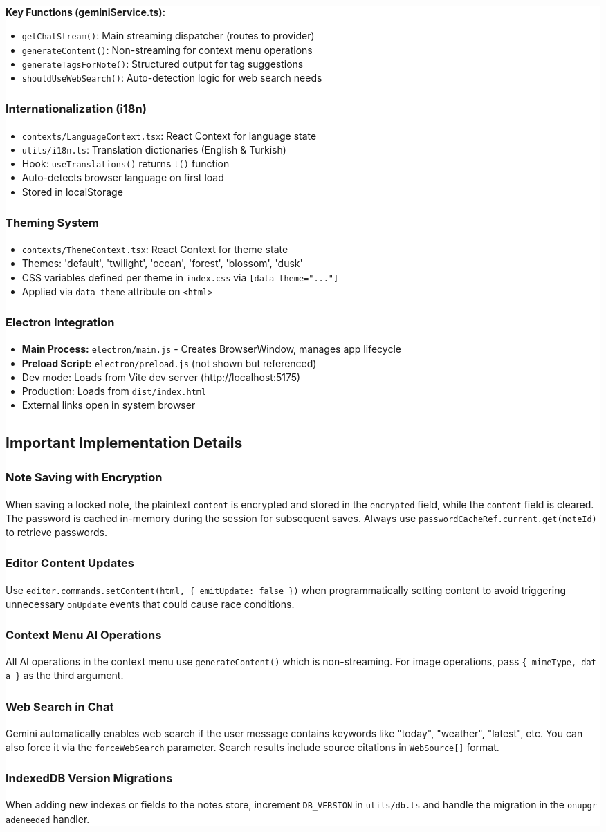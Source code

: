 **Key Functions (geminiService.ts):**
- `getChatStream()`: Main streaming dispatcher (routes to provider)
- `generateContent()`: Non-streaming for context menu operations
- `generateTagsForNote()`: Structured output for tag suggestions
- `shouldUseWebSearch()`: Auto-detection logic for web search needs

### Internationalization (i18n)

- `contexts/LanguageContext.tsx`: React Context for language state
- `utils/i18n.ts`: Translation dictionaries (English & Turkish)
- Hook: `useTranslations()` returns `t()` function
- Auto-detects browser language on first load
- Stored in localStorage

### Theming System

- `contexts/ThemeContext.tsx`: React Context for theme state
- Themes: 'default', 'twilight', 'ocean', 'forest', 'blossom', 'dusk'
- CSS variables defined per theme in `index.css` via `[data-theme="..."]`
- Applied via `data-theme` attribute on `<html>`

### Electron Integration

- **Main Process:** `electron/main.js` - Creates BrowserWindow, manages app lifecycle
- **Preload Script:** `electron/preload.js` (not shown but referenced)
- Dev mode: Loads from Vite dev server (http://localhost:5175)
- Production: Loads from `dist/index.html`
- External links open in system browser

## Important Implementation Details

### Note Saving with Encryption
When saving a locked note, the plaintext `content` is encrypted and stored in the `encrypted` field, while the `content` field is cleared. The password is cached in-memory during the session for subsequent saves. Always use `passwordCacheRef.current.get(noteId)` to retrieve passwords.

### Editor Content Updates
Use `editor.commands.setContent(html, { emitUpdate: false })` when programmatically setting content to avoid triggering unnecessary `onUpdate` events that could cause race conditions.

### Context Menu AI Operations
All AI operations in the context menu use `generateContent()` which is non-streaming. For image operations, pass `{ mimeType, data }` as the third argument.

### Web Search in Chat
Gemini automatically enables web search if the user message contains keywords like "today", "weather", "latest", etc. You can also force it via the `forceWebSearch` parameter. Search results include source citations in `WebSource[]` format.

### IndexedDB Version Migrations
When adding new indexes or fields to the notes store, increment `DB_VERSION` in `utils/db.ts` and handle the migration in the `onupgradeneeded` handler.
